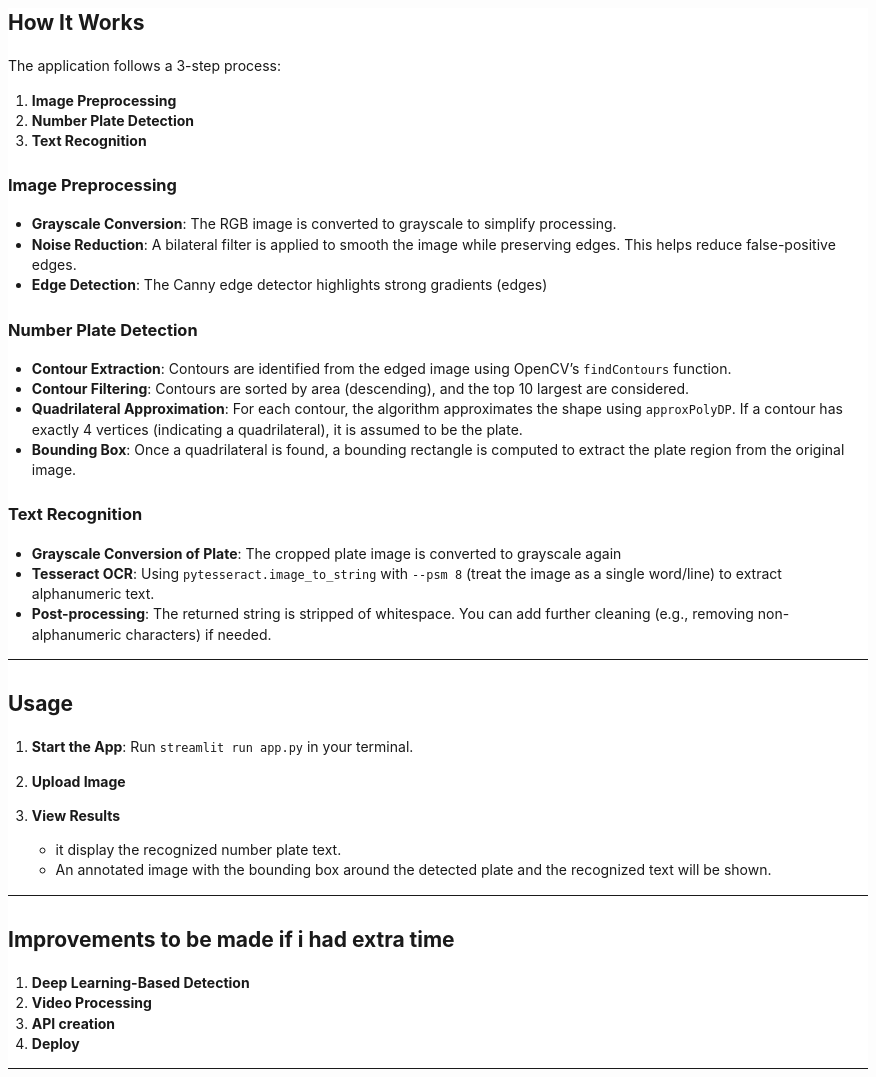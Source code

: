 
## How It Works

The application follows a 3-step process:

1. **Image Preprocessing**
2. **Number Plate Detection**
3. **Text Recognition**

### Image Preprocessing

* **Grayscale Conversion**: The RGB image is converted to grayscale to simplify processing.
* **Noise Reduction**: A bilateral filter is applied to smooth the image while preserving edges. This helps reduce false-positive edges.
* **Edge Detection**: The Canny edge detector highlights strong gradients (edges)


### Number Plate Detection

* **Contour Extraction**: Contours are identified from the edged image using OpenCV’s `findContours` function.
* **Contour Filtering**: Contours are sorted by area (descending), and the top 10 largest are considered.
* **Quadrilateral Approximation**: For each contour, the algorithm approximates the shape using `approxPolyDP`. If a contour has exactly 4 vertices (indicating a quadrilateral), it is assumed to be the plate.
* **Bounding Box**: Once a quadrilateral is found, a bounding rectangle is computed to extract the plate region from the original image.


### Text Recognition

* **Grayscale Conversion of Plate**: The cropped plate image is converted to grayscale again 
* **Tesseract OCR**: Using `pytesseract.image_to_string` with `--psm 8` (treat the image as a single word/line) to extract alphanumeric text.
* **Post-processing**: The returned string is stripped of whitespace. You can add further cleaning (e.g., removing non-alphanumeric characters) if needed.

---

## Usage

1. **Start the App**: Run `streamlit run app.py` in your terminal.
2. **Upload Image**
3. **View Results**

   * it display the recognized number plate text.
   * An annotated image with the bounding box around the detected plate and the recognized text will be shown.

---

## Improvements to be made if i had extra time

1. **Deep Learning-Based Detection**
2. **Video Processing**
3. **API creation**
4. **Deploy**

---
